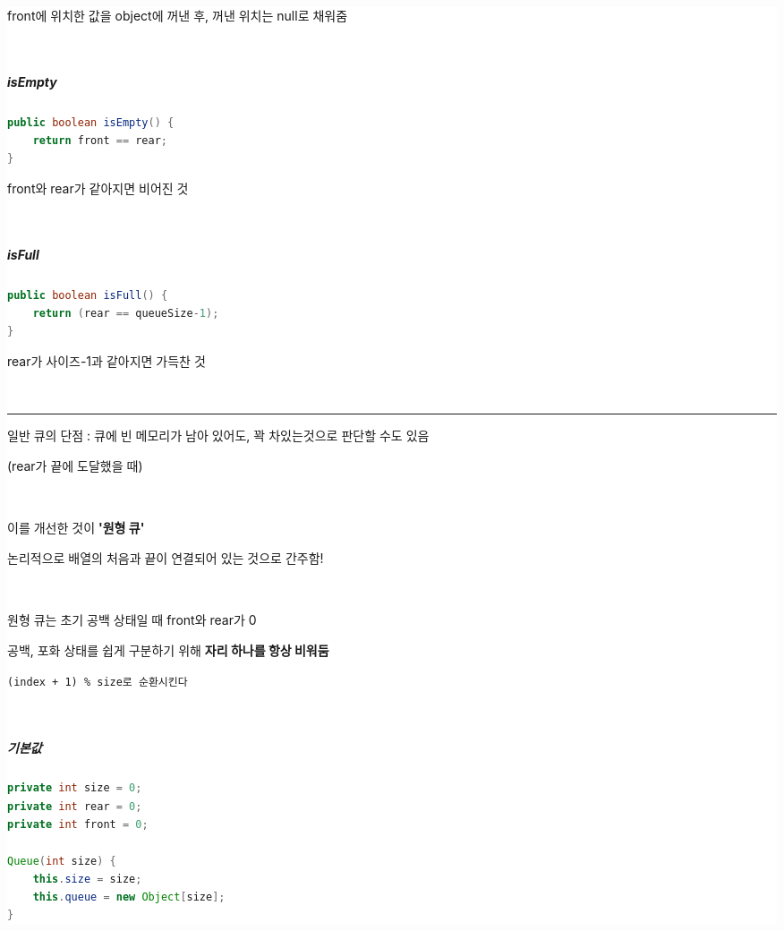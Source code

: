 front에 위치한 값을 object에 꺼낸 후, 꺼낸 위치는 null로 채워줌 
 
<br> 
 
#####  isEmpty 
 
```java 
public boolean isEmpty() { 
    return front == rear; 
} 
``` 
 
front와 rear가 같아지면 비어진 것 
 
<br> 
 
##### isFull 
 
```java 
public boolean isFull() { 
    return (rear == queueSize-1); 
} 
``` 
 
rear가 사이즈-1과 같아지면 가득찬 것 
 
<br> 
 
--- 
 
일반 큐의 단점 : 큐에 빈 메모리가 남아 있어도, 꽉 차있는것으로 판단할 수도 있음 
 
(rear가 끝에 도달했을 때) 
 
<br> 
 
이를 개선한 것이 **'원형 큐'** 
 
논리적으로 배열의 처음과 끝이 연결되어 있는 것으로 간주함! 
 
<br> 
 
원형 큐는 초기 공백 상태일 때 front와 rear가 0 
 
공백, 포화 상태를 쉽게 구분하기 위해 **자리 하나를 항상 비워둠** 
 
``` 
(index + 1) % size로 순환시킨다 
``` 
 
<br> 
 
##### 기본값 
 
```java 
private int size = 0;  
private int rear = 0;  
private int front = 0; 
 
Queue(int size) {  
    this.size = size; 
    this.queue = new Object[size]; 
} 
``` 
 